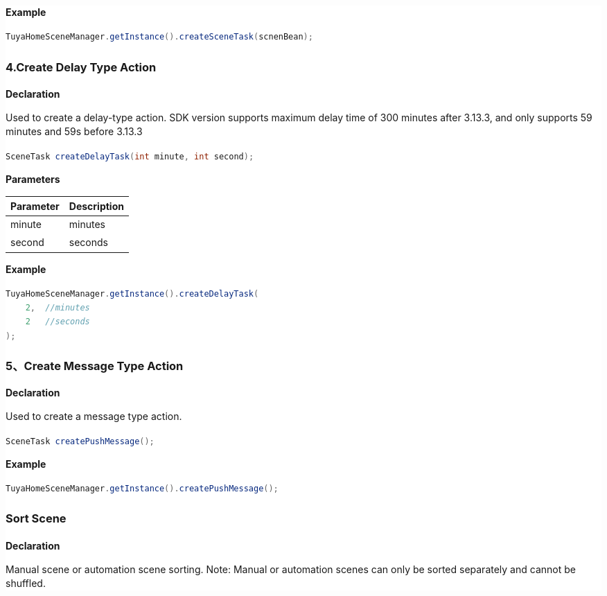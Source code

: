 **Example**

```java
TuyaHomeSceneManager.getInstance().createSceneTask(scnenBean);
```
### <span id="Delay_Type">4.Create Delay Type Action</span>

**Declaration**

Used to create a delay-type action. SDK version supports maximum delay time of 300 minutes after 3.13.3, and only supports 59 minutes and 59s before 3.13.3

```java
SceneTask createDelayTask(int minute, int second);

```
**Parameters**

| Parameter        | Description 
| ------ | ----- |
| minute | minutes|
| second | seconds|


**Example**

```java
TuyaHomeSceneManager.getInstance().createDelayTask(
	2,  //minutes
	2	//seconds
);
```

### <span id="Message_Type">5、Create Message Type Action</span>

**Declaration**

Used to create a message type action.

```java
SceneTask createPushMessage();
```


**Example**

```java
TuyaHomeSceneManager.getInstance().createPushMessage();
```

### Sort Scene

**Declaration**

Manual scene or automation scene sorting. Note: Manual or automation scenes can only be sorted separately and cannot be shuffled.

